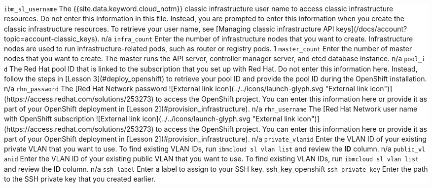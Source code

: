    </tr>
   <tr>
   <td><code>ibm_sl_username</code></td>
   <td>The {{site.data.keyword.cloud_notm}} classic infrastructure user name to access classic infrastructure resources. Do not enter this information in this file. Instead, you are prompted to enter this information when you create the classic infrastructure resources. To retrieve your user name, see [Managing classic infrastructure API keys](/docs/account?topic=account-classic_keys).</td>
   <td>n/a</td>
   </tr>
   <tr>
   <td><code>infra_count</code></td>
   <td>Enter the number of infrastructure nodes that you want to create. Infrastructure nodes are used to run infrastructure-related pods, such as router or registry pods. </td>
   <td>1</td>
   </tr>
   <tr>
   <td><code>master_count</code></td>
   <td>Enter the number of master nodes that you want to create. The master runs the API server, controller manager server, and etcd database instance.</td>
   <td>n/a</td>
   </tr>
   <tr>
   <td><code>pool_id</code></td>
   <td>The Red Hat pool ID that is linked to the subscription that you set up with Red Hat. Do not enter this information here. Instead, follow the steps in [Lesson 3](#deploy_openshift) to retrieve your pool ID and provide the pool ID during the OpenShift installation. </td>
   <td>n/a</td>
   </tr>
   <tr>
   <td><code>rhn_password</code></td>
   <td>The [Red Hat Network password ![External link icon](../../icons/launch-glyph.svg "External link icon")](https://access.redhat.com/solutions/253273) to access the OpenShift project. You can enter this information here or provide it as part of your OpenShift deployment in [Lesson 2](#provision_infrastructure).  </td>
   <td>n/a</td>
   </tr>
   <tr>
   <td><code>rhn_username</code></td>
   <td>The [Red Hat Network user name with OpenShift subscription ![External link icon](../../icons/launch-glyph.svg "External link icon")](https://access.redhat.com/solutions/253273) to access the OpenShift project. You can enter this information here or provide it as part of your OpenShift deployment in [Lesson 2](#provision_infrastructure).  </td>
   <td>n/a</td>
   </tr>
   <tr>
   <td><code>private_vlanid</code></td>
   <td>Enter the VLAN ID of your existing private VLAN that you want to use. To find existing VLAN IDs, run <code>ibmcloud sl vlan list</code> and review the <strong>ID</strong> column. </td>
   <td>n/a</td>
   </tr>
   <tr>
   <td><code>public_vlanid</code></td>
   <td>Enter the VLAN ID of your existing public VLAN that you want to use. To find existing VLAN IDs, run <code>ibmcloud sl vlan list</code> and review the <strong>ID</strong> column. </td>
   <td>n/a</td>
   </tr>
   <tr>
   <td><code>ssh_label</code></td>
   <td>Enter a label to assign to your SSH key. </td>
   <td>ssh_key_openshift</td>
   </tr>
   <tr>
   <td><code>ssh_private_key</code></td>
   <td>Enter the path to the SSH private key that you created earlier. </td>